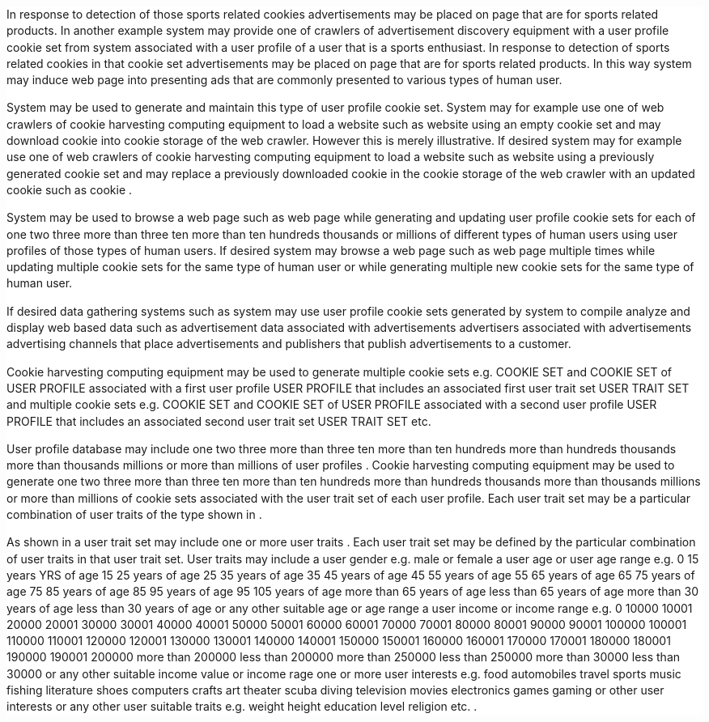 In response to detection of those sports related cookies advertisements may be placed on page that are for sports related products. In another example system may provide one of crawlers of advertisement discovery equipment with a user profile cookie set from system associated with a user profile of a user that is a sports enthusiast. In response to detection of sports related cookies in that cookie set advertisements may be placed on page that are for sports related products. In this way system may induce web page into presenting ads that are commonly presented to various types of human user.

System may be used to generate and maintain this type of user profile cookie set. System may for example use one of web crawlers of cookie harvesting computing equipment to load a website such as website using an empty cookie set and may download cookie into cookie storage of the web crawler. However this is merely illustrative. If desired system may for example use one of web crawlers of cookie harvesting computing equipment to load a website such as website using a previously generated cookie set and may replace a previously downloaded cookie in the cookie storage of the web crawler with an updated cookie such as cookie .

System may be used to browse a web page such as web page while generating and updating user profile cookie sets for each of one two three more than three ten more than ten hundreds thousands or millions of different types of human users using user profiles of those types of human users. If desired system may browse a web page such as web page multiple times while updating multiple cookie sets for the same type of human user or while generating multiple new cookie sets for the same type of human user.

If desired data gathering systems such as system may use user profile cookie sets generated by system to compile analyze and display web based data such as advertisement data associated with advertisements advertisers associated with advertisements advertising channels that place advertisements and publishers that publish advertisements to a customer.

Cookie harvesting computing equipment may be used to generate multiple cookie sets e.g. COOKIE SET and COOKIE SET of USER PROFILE associated with a first user profile USER PROFILE that includes an associated first user trait set USER TRAIT SET and multiple cookie sets e.g. COOKIE SET and COOKIE SET of USER PROFILE associated with a second user profile USER PROFILE that includes an associated second user trait set USER TRAIT SET etc.

User profile database may include one two three more than three ten more than ten hundreds more than hundreds thousands more than thousands millions or more than millions of user profiles . Cookie harvesting computing equipment may be used to generate one two three more than three ten more than ten hundreds more than hundreds thousands more than thousands millions or more than millions of cookie sets associated with the user trait set of each user profile. Each user trait set may be a particular combination of user traits of the type shown in .

As shown in a user trait set may include one or more user traits . Each user trait set may be defined by the particular combination of user traits in that user trait set. User traits may include a user gender e.g. male or female a user age or user age range e.g. 0 15 years YRS of age 15 25 years of age 25 35 years of age 35 45 years of age 45 55 years of age 55 65 years of age 65 75 years of age 75 85 years of age 85 95 years of age 95 105 years of age more than 65 years of age less than 65 years of age more than 30 years of age less than 30 years of age or any other suitable age or age range a user income or income range e.g. 0 10000 10001 20000 20001 30000 30001 40000 40001 50000 50001 60000 60001 70000 70001 80000 80001 90000 90001 100000 100001 110000 110001 120000 120001 130000 130001 140000 140001 150000 150001 160000 160001 170000 170001 180000 180001 190000 190001 200000 more than 200000 less than 200000 more than 250000 less than 250000 more than 30000 less than 30000 or any other suitable income value or income rage one or more user interests e.g. food automobiles travel sports music fishing literature shoes computers crafts art theater scuba diving television movies electronics games gaming or other user interests or any other user suitable traits e.g. weight height education level religion etc. .
